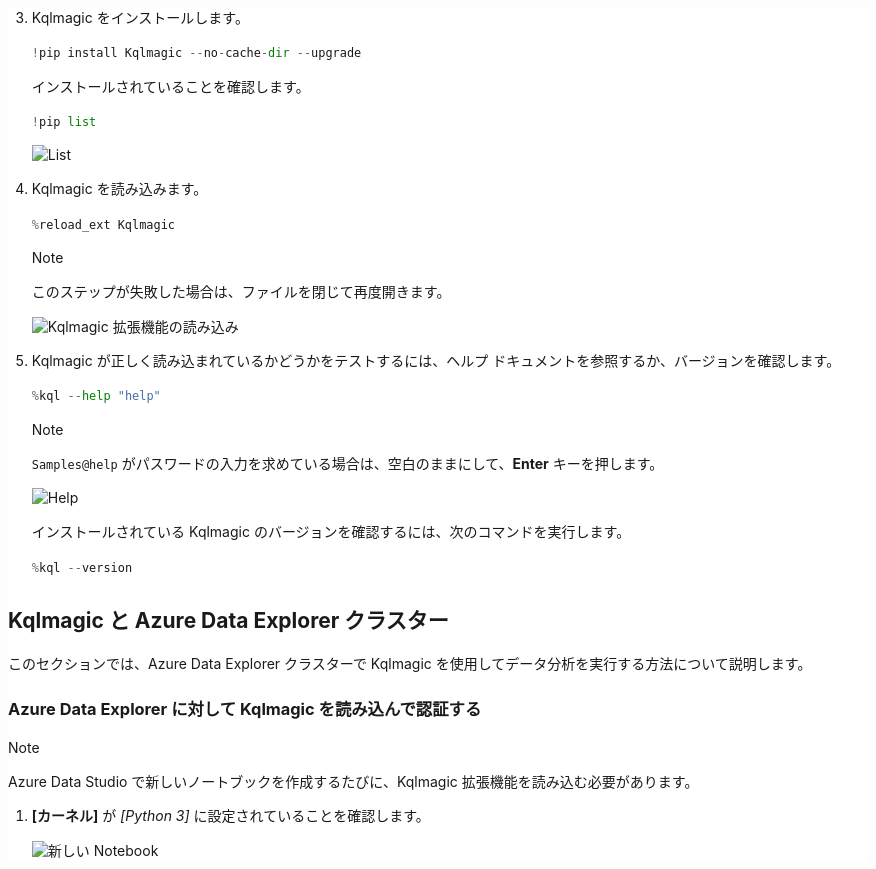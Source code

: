 3. Kqlmagic をインストールします。

   ```python
   !pip install Kqlmagic --no-cache-dir --upgrade
   ```

   インストールされていることを確認します。

   ```python
   !pip list
   ```

   ![List](media/notebooks-kql-magic/install-list.png)

4. Kqlmagic を読み込みます。

   ```python
   %reload_ext Kqlmagic
   ```

   > [!Note]
   > このステップが失敗した場合は、ファイルを閉じて再度開きます。

   ![Kqlmagic 拡張機能の読み込み](media/notebooks-kql-magic/install-load-kql-magic-ext.png)

5. Kqlmagic が正しく読み込まれているかどうかをテストするには、ヘルプ ドキュメントを参照するか、バージョンを確認します。

   ```python
   %kql --help "help"
   ```

   > [!Note]
   > `Samples@help` がパスワードの入力を求めている場合は、空白のままにして、**Enter** キーを押します。

   ![Help](media/notebooks-kql-magic/install-help.png)

   インストールされている Kqlmagic のバージョンを確認するには、次のコマンドを実行します。

   ```python
   %kql --version
   ```

## <a name="kqlmagic-with-an-azure-data-explorer-cluster"></a>Kqlmagic と Azure Data Explorer クラスター

このセクションでは、Azure Data Explorer クラスターで Kqlmagic を使用してデータ分析を実行する方法について説明します。

### <a name="load-and-authenticate-kqlmagic-for-azure-data-explorer"></a><a name="ade-load-auth"></a> Azure Data Explorer に対して Kqlmagic を読み込んで認証する

   > [!Note]
   > Azure Data Studio で新しいノートブックを作成するたびに、Kqlmagic 拡張機能を読み込む必要があります。

1. **[カーネル]** が *[Python 3]* に設定されていることを確認します。

   ![新しい Notebook](media/notebooks-kql-magic/change-kernel.png)
